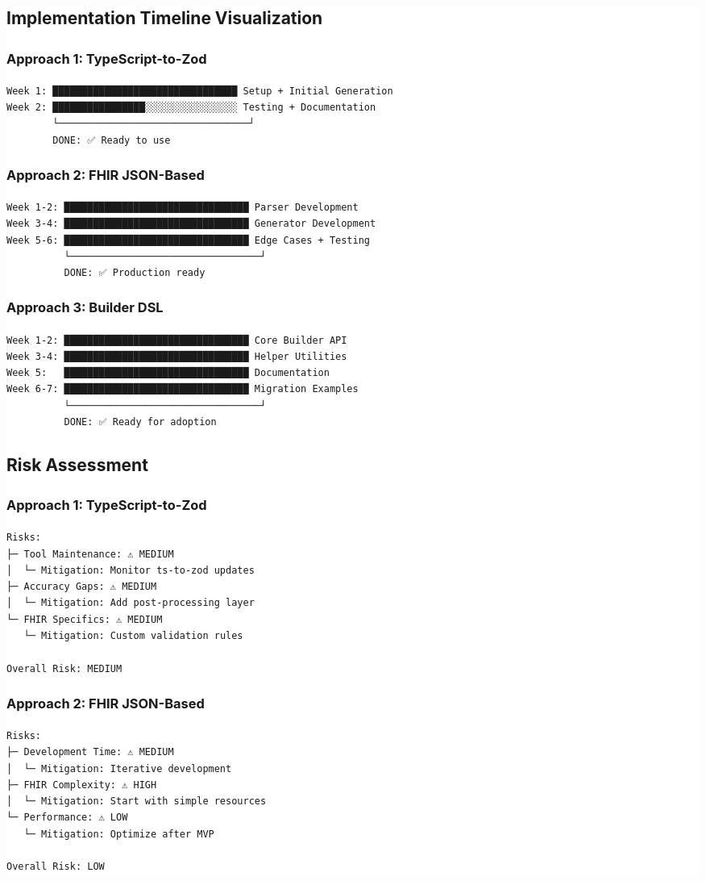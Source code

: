 ## Implementation Timeline Visualization

### Approach 1: TypeScript-to-Zod
```
Week 1: ████████████████████████████████ Setup + Initial Generation
Week 2: ████████████████░░░░░░░░░░░░░░░░ Testing + Documentation
        └─────────────────────────────────┘
        DONE: ✅ Ready to use
```

### Approach 2: FHIR JSON-Based  
```
Week 1-2: ████████████████████████████████ Parser Development
Week 3-4: ████████████████████████████████ Generator Development
Week 5-6: ████████████████████████████████ Edge Cases + Testing
          └─────────────────────────────────┘
          DONE: ✅ Production ready
```

### Approach 3: Builder DSL
```
Week 1-2: ████████████████████████████████ Core Builder API
Week 3-4: ████████████████████████████████ Helper Utilities
Week 5:   ████████████████████████████████ Documentation
Week 6-7: ████████████████████████████████ Migration Examples
          └─────────────────────────────────┘
          DONE: ✅ Ready for adoption
```

## Risk Assessment

### Approach 1: TypeScript-to-Zod
```
Risks:
├─ Tool Maintenance: ⚠️ MEDIUM
│  └─ Mitigation: Monitor ts-to-zod updates
├─ Accuracy Gaps: ⚠️ MEDIUM  
│  └─ Mitigation: Add post-processing layer
└─ FHIR Specifics: ⚠️ MEDIUM
   └─ Mitigation: Custom validation rules

Overall Risk: MEDIUM
```

### Approach 2: FHIR JSON-Based
```
Risks:
├─ Development Time: ⚠️ MEDIUM
│  └─ Mitigation: Iterative development
├─ FHIR Complexity: ⚠️ HIGH
│  └─ Mitigation: Start with simple resources
└─ Performance: ⚠️ LOW
   └─ Mitigation: Optimize after MVP

Overall Risk: LOW
```
